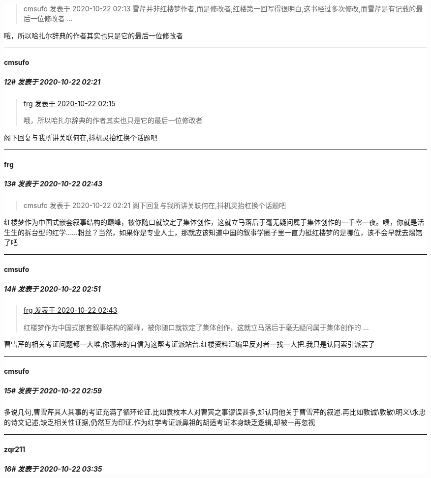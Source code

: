 
<blockquote>cmsufo 发表于 2020-10-22 02:13
雪芹并非红楼梦作者,而是修改者,红楼第一回写得很明白,这书经过多次修改,而雪芹是有记载的最后一位修改者 ...</blockquote>
哦，所以哈扎尔辞典的作者其实也只是它的最后一位修改者


-----

####  cmsufo  
##### 12#       发表于 2020-10-22 02:21


<blockquote><a href="httphttps://bbs.saraba1st.com/2b/forum.php?mod=redirect&amp;goto=findpost&amp;pid=49122696&amp;ptid=1966335" target="_blank">frg 发表于 2020-10-22 02:15</a>

哦，所以哈扎尔辞典的作者其实也只是它的最后一位修改者</blockquote>
阁下回复与我所讲关联何在,抖机灵抬杠换个话题吧


-----

####  frg  
##### 13#       发表于 2020-10-22 02:43


<blockquote>cmsufo 发表于 2020-10-22 02:21
阁下回复与我所讲关联何在,抖机灵抬杠换个话题吧</blockquote>
红楼梦作为中国式嵌套叙事结构的巅峰，被你随口就钦定了集体创作，这就立马落后于毫无疑问属于集体创作的一千零一夜。啧，你就是活生生的拆台型的红学……粉丝？当然，如果你是专业人士，那就应该知道中国的叙事学圈子里一直力挺红楼梦的是哪位，该不会早就去踢馆了吧


-----

####  cmsufo  
##### 14#       发表于 2020-10-22 02:51


<blockquote><a href="httphttps://bbs.saraba1st.com/2b/forum.php?mod=redirect&amp;goto=findpost&amp;pid=49122774&amp;ptid=1966335" target="_blank">frg 发表于 2020-10-22 02:43</a>

红楼梦作为中国式嵌套叙事结构的巅峰，被你随口就钦定了集体创作，这就立马落后于毫无疑问属于集体创作的 ...</blockquote>
曹雪芹的相关考证问题都一大堆,你哪来的自信为这帮考证派站台.红楼资料汇编里反对者一找一大把.我只是认同索引派罢了


-----

####  cmsufo  
##### 15#       发表于 2020-10-22 02:59


多说几句,曹雪芹其人其事的考证充满了循环论证.比如袁枚本人对曹寅之事谬误甚多,却认同他关于曹雪芹的叙述.再比如敦诚\敦敏\明义\永忠的诗文记述,缺乏相关性证据,仍然互为印证.作为红学考证派鼻祖的胡适考证本身缺乏逻辑,却被一再忽视


-----

####  zqr211  
##### 16#       发表于 2020-10-22 03:35
